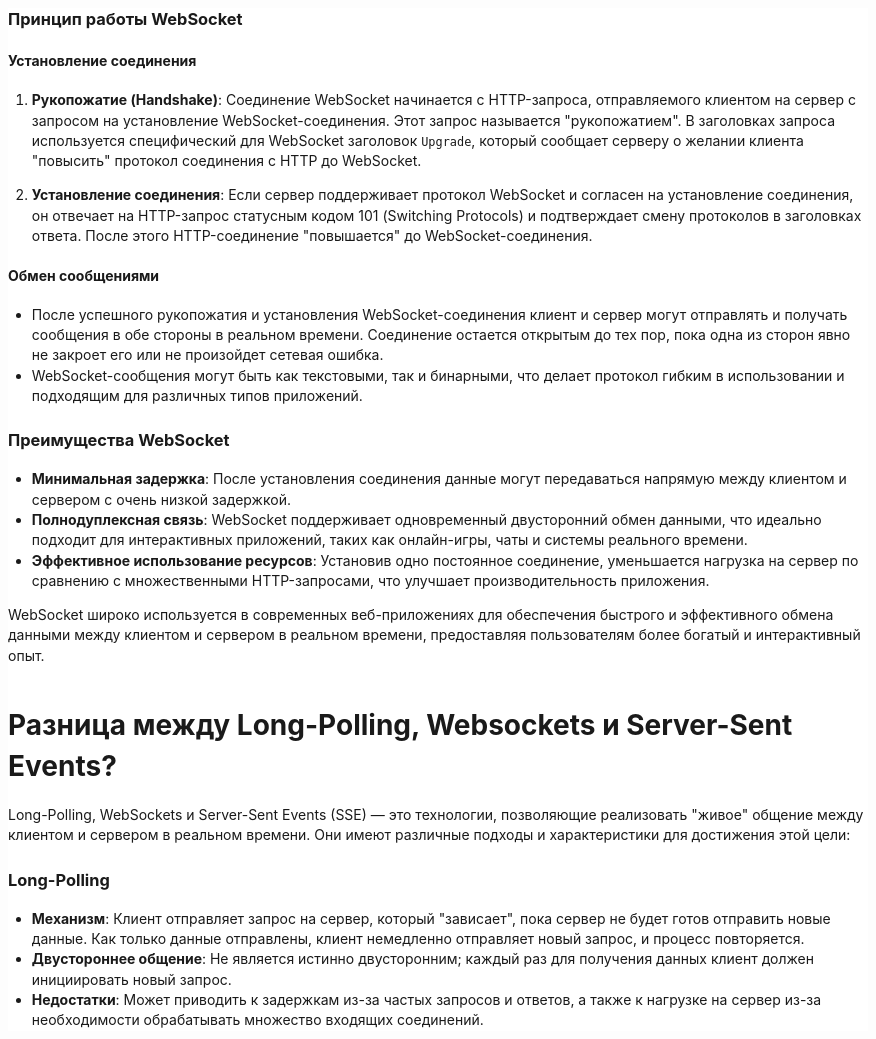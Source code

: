 ### Принцип работы WebSocket

#### Установление соединения

1. **Рукопожатие (Handshake)**: Соединение WebSocket начинается с HTTP-запроса, отправляемого клиентом на сервер с запросом на установление WebSocket-соединения. Этот запрос называется "рукопожатием". В заголовках запроса используется специфический для WebSocket заголовок `Upgrade`, который сообщает серверу о желании клиента "повысить" протокол соединения с HTTP до WebSocket.

2. **Установление соединения**: Если сервер поддерживает протокол WebSocket и согласен на установление соединения, он отвечает на HTTP-запрос статусным кодом 101 (Switching Protocols) и подтверждает смену протоколов в заголовках ответа. После этого HTTP-соединение "повышается" до WebSocket-соединения.

#### Обмен сообщениями

- После успешного рукопожатия и установления WebSocket-соединения клиент и сервер могут отправлять и получать сообщения в обе стороны в реальном времени. Соединение остается открытым до тех пор, пока одна из сторон явно не закроет его или не произойдет сетевая ошибка.
- WebSocket-сообщения могут быть как текстовыми, так и бинарными, что делает протокол гибким в использовании и подходящим для различных типов приложений.

### Преимущества WebSocket

- **Минимальная задержка**: После установления соединения данные могут передаваться напрямую между клиентом и сервером с очень низкой задержкой.
- **Полнодуплексная связь**: WebSocket поддерживает одновременный двусторонний обмен данными, что идеально подходит для интерактивных приложений, таких как онлайн-игры, чаты и системы реального времени.
- **Эффективное использование ресурсов**: Установив одно постоянное соединение, уменьшается нагрузка на сервер по сравнению с множественными HTTP-запросами, что улучшает производительность приложения.

WebSocket широко используется в современных веб-приложениях для обеспечения быстрого и эффективного обмена данными между клиентом и сервером в реальном времени, предоставляя пользователям более богатый и интерактивный опыт.

# Разница между Long-Polling, Websockets и Server-Sent Events?
Long-Polling, WebSockets и Server-Sent Events (SSE) — это технологии, позволяющие реализовать "живое" общение между клиентом и сервером в реальном времени. Они имеют различные подходы и характеристики для достижения этой цели:

### Long-Polling

- **Механизм**: Клиент отправляет запрос на сервер, который "зависает", пока сервер не будет готов отправить новые данные. Как только данные отправлены, клиент немедленно отправляет новый запрос, и процесс повторяется.
- **Двустороннее общение**: Не является истинно двусторонним; каждый раз для получения данных клиент должен инициировать новый запрос.
- **Недостатки**: Может приводить к задержкам из-за частых запросов и ответов, а также к нагрузке на сервер из-за необходимости обрабатывать множество входящих соединений.
